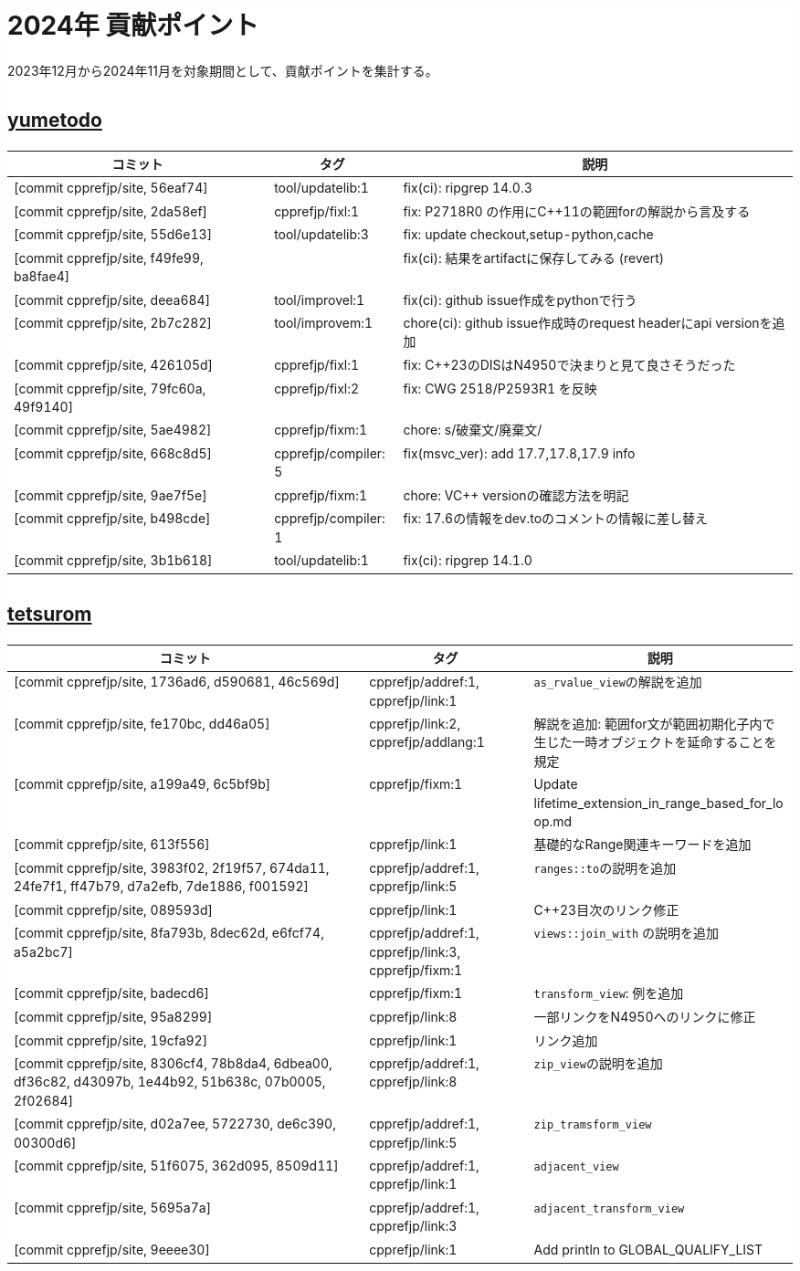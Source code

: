 # 2024年 貢献ポイント
2023年12月から2024年11月を対象期間として、貢献ポイントを集計する。


## [yumetodo](https://github.com/yumetodo)

| コミット | タグ | 説明 |
|----------|------|------|
| [commit cpprefjp/site, 56eaf74] | tool/updatelib:1 | fix(ci): ripgrep 14.0.3 |
| [commit cpprefjp/site, 2da58ef] | cpprefjp/fixl:1 | fix: P2718R0 の作用にC++11の範囲forの解説から言及する |
| [commit cpprefjp/site, 55d6e13] | tool/updatelib:3 | fix: update checkout,setup-python,cache |
| [commit cpprefjp/site, f49fe99, ba8fae4] | | fix(ci): 結果をartifactに保存してみる (revert) |
| [commit cpprefjp/site, deea684] | tool/improvel:1 | fix(ci): github issue作成をpythonで行う |
| [commit cpprefjp/site, 2b7c282] | tool/improvem:1 | chore(ci): github issue作成時のrequest headerにapi versionを追加 |
| [commit cpprefjp/site, 426105d] | cpprefjp/fixl:1 | fix: C++23のDISはN4950で決まりと見て良さそうだった |
| [commit cpprefjp/site, 79fc60a, 49f9140] | cpprefjp/fixl:2 | fix: CWG 2518/P2593R1 を反映 |
| [commit cpprefjp/site, 5ae4982] | cpprefjp/fixm:1 | chore: s/破棄文/廃棄文/ |
| [commit cpprefjp/site, 668c8d5] | cpprefjp/compiler:5 | fix(msvc_ver): add 17.7,17.8,17.9 info |
| [commit cpprefjp/site, 9ae7f5e] | cpprefjp/fixm:1 | chore: VC++ versionの確認方法を明記 |
| [commit cpprefjp/site, b498cde] | cpprefjp/compiler:1 | fix: 17.6の情報をdev.toのコメントの情報に差し替え |
| [commit cpprefjp/site, 3b1b618] | tool/updatelib:1 | fix(ci): ripgrep 14.1.0 |


## [tetsurom](https://github.com/tetsurom)

| コミット | タグ | 説明 |
|----------|------|------|
| [commit cpprefjp/site, 1736ad6, d590681, 46c569d] | cpprefjp/addref:1, cpprefjp/link:1 | `as_rvalue_view`の解説を追加 |
| [commit cpprefjp/site, fe170bc, dd46a05] | cpprefjp/link:2, cpprefjp/addlang:1 | 解説を追加: 範囲for文が範囲初期化子内で生じた一時オブジェクトを延命することを規定 |
| [commit cpprefjp/site, a199a49, 6c5bf9b] | cpprefjp/fixm:1 | Update lifetime_extension_in_range_based_for_loop.md |
| [commit cpprefjp/site, 613f556] | cpprefjp/link:1 | 基礎的なRange関連キーワードを追加 |
| [commit cpprefjp/site, 3983f02, 2f19f57, 674da11, 24fe7f1, ff47b79, d7a2efb, 7de1886, f001592] | cpprefjp/addref:1, cpprefjp/link:5 | `ranges::to`の説明を追加 |
| [commit cpprefjp/site, 089593d] | cpprefjp/link:1 | C++23目次のリンク修正 |
| [commit cpprefjp/site, 8fa793b, 8dec62d, e6fcf74, a5a2bc7] | cpprefjp/addref:1, cpprefjp/link:3, cpprefjp/fixm:1 | `views::join_with` の説明を追加 |
| [commit cpprefjp/site, badecd6] | cpprefjp/fixm:1 | `transform_view`: 例を追加 |
| [commit cpprefjp/site, 95a8299] | cpprefjp/link:8 | 一部リンクをN4950へのリンクに修正 |
| [commit cpprefjp/site, 19cfa92] | cpprefjp/link:1 | リンク追加 |
| [commit cpprefjp/site, 8306cf4, 78b8da4, 6dbea00, df36c82, d43097b, 1e44b92, 51b638c, 07b0005, 2f02684] | cpprefjp/addref:1, cpprefjp/link:8 | `zip_view`の説明を追加 |
| [commit cpprefjp/site, d02a7ee, 5722730, de6c390, 00300d6] | cpprefjp/addref:1, cpprefjp/link:5 | `zip_tramsform_view` |
| [commit cpprefjp/site, 51f6075, 362d095, 8509d11] | cpprefjp/addref:1, cpprefjp/link:1 | `adjacent_view` |
| [commit cpprefjp/site, 5695a7a] | cpprefjp/addref:1, cpprefjp/link:3 | `adjacent_transform_view` |
| [commit cpprefjp/site, 9eeee30] | cpprefjp/link:1 | Add println to GLOBAL_QUALIFY_LIST |